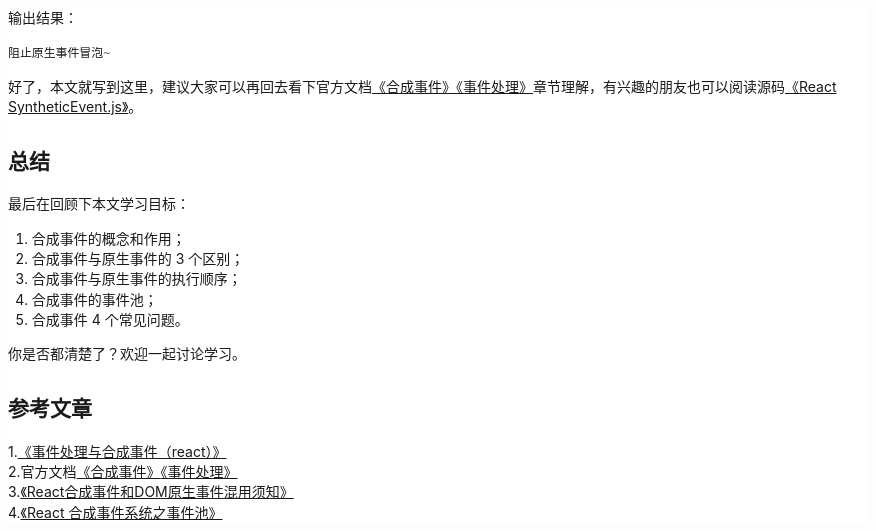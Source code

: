 输出结果：

```typescript
阻止原生事件冒泡~ 
```


好了，本文就写到这里，建议大家可以再回去看下官方文档[《合成事件》](https://zh-hans.reactjs.org/docs/events.html)[《事件处理》](https://zh-hans.reactjs.org/docs/handling-events.html)章节理解，有兴趣的朋友也可以阅读源码[《React SyntheticEvent.js》](https://github.com/facebook/react/blob/75ab53b9e1de662121e68dabb010655943d28d11/packages/events/SyntheticEvent.js#L62)。

## 总结

最后在回顾下本文学习目标：

1. 合成事件的概念和作用；
1. 合成事件与原生事件的 3 个区别；
1. 合成事件与原生事件的执行顺序；
1. 合成事件的事件池；
1. 合成事件 4 个常见问题。

你是否都清楚了？欢迎一起讨论学习。


## 参考文章

1.[《事件处理与合成事件（react）》](https://juejin.im/post/6844904099004022797)  
2.官方文档[《合成事件》](https://zh-hans.reactjs.org/docs/events.html)[《事件处理》](https://zh-hans.reactjs.org/docs/handling-events.html)  
3.[《React合成事件和DOM原生事件混用须知》](https://juejin.cn/post/6844903502729183239)  
4.[《React 合成事件系统之事件池》](https://www.bilibili.com/read/cv2836048/)  